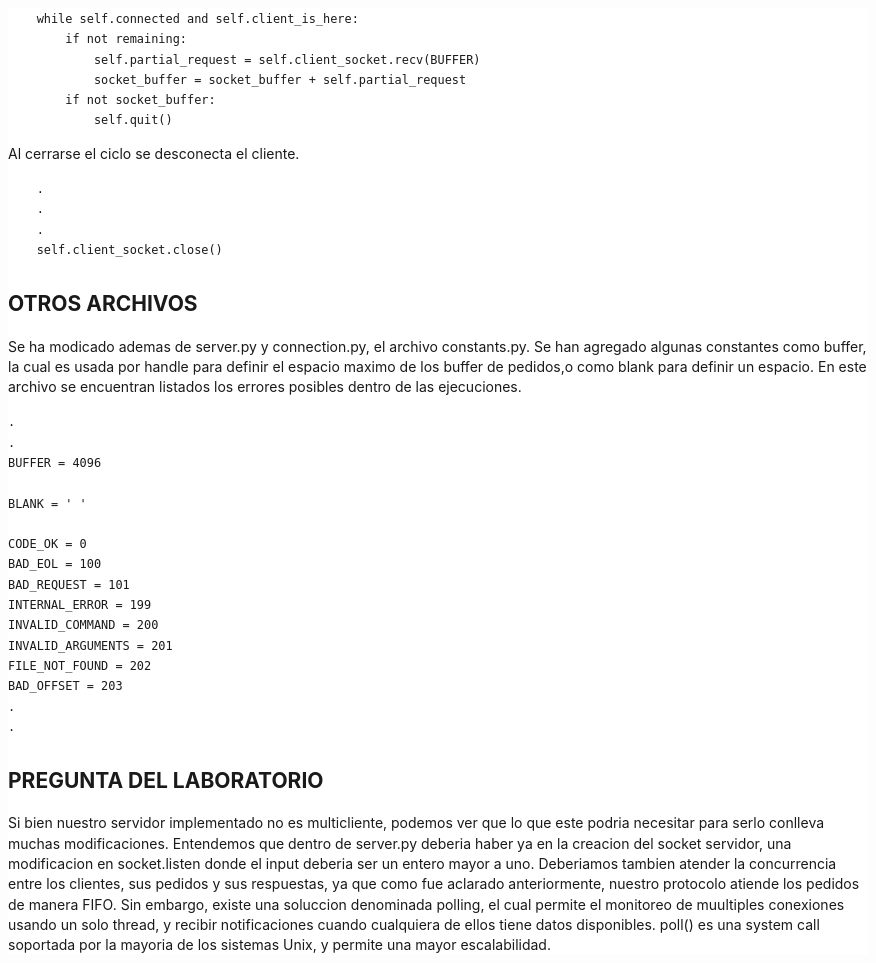 		while self.connected and self.client_is_here:
            if not remaining:
                self.partial_request = self.client_socket.recv(BUFFER)
                socket_buffer = socket_buffer + self.partial_request
		    if not socket_buffer:
                self.quit()

Al cerrarse el ciclo se desconecta el cliente.
		
		.
		.
		.	
        self.client_socket.close()

## OTROS ARCHIVOS ##
Se ha modicado ademas de server.py y connection.py, el archivo constants.py. Se han agregado algunas constantes como buffer,
la cual es usada por handle para definir el espacio maximo de los buffer de pedidos,o como blank para definir un espacio. En
este archivo se encuentran listados los errores posibles dentro de las ejecuciones.

	.
	.
	BUFFER = 4096

	BLANK = ' '

	CODE_OK = 0
	BAD_EOL = 100
	BAD_REQUEST = 101
	INTERNAL_ERROR = 199
	INVALID_COMMAND = 200
	INVALID_ARGUMENTS = 201
	FILE_NOT_FOUND = 202
	BAD_OFFSET = 203
	.
	.

## PREGUNTA DEL LABORATORIO ##
Si bien nuestro servidor implementado no es multicliente, podemos ver que lo que este podria necesitar para serlo conlleva 
muchas modificaciones. Entendemos que dentro de server.py deberia haber ya en la creacion del socket servidor, una 
modificacion en socket.listen donde el input deberia ser un entero mayor a uno. Deberiamos tambien atender la concurrencia 
entre los clientes, sus pedidos y sus respuestas, ya que como fue aclarado anteriormente, nuestro protocolo atiende los 
pedidos de manera FIFO. 
Sin embargo, existe una soluccion denominada polling, el cual permite el monitoreo de muultiples conexiones
usando un solo thread, y recibir notificaciones cuando cualquiera de ellos tiene datos disponibles. 
poll() es una system call soportada por la mayoria de los sistemas Unix, y permite una mayor escalabilidad.



